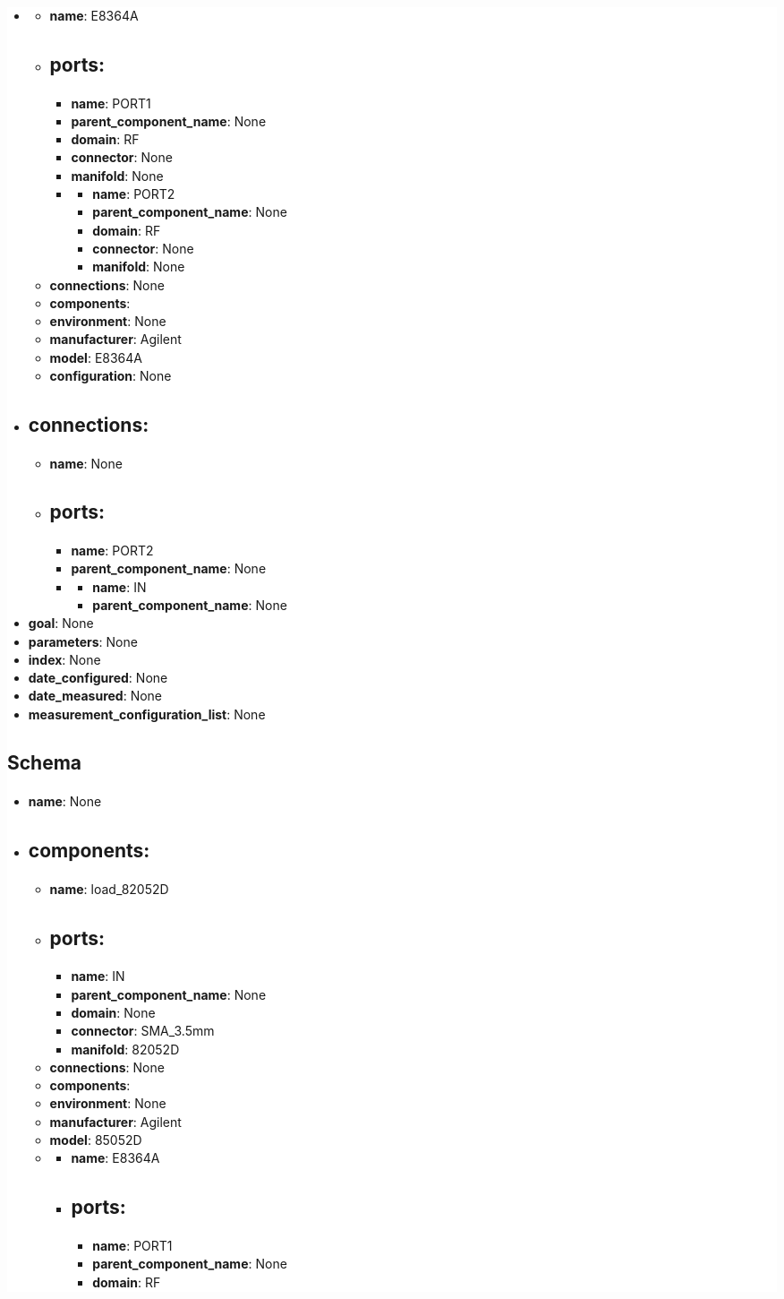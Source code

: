   -
    - **name**: E8364A
    - **ports**:
      -
        - **name**: PORT1
        - **parent_component_name**: None
        - **domain**: RF
        - **connector**: None
        - **manifold**: None
      -
        - **name**: PORT2
        - **parent_component_name**: None
        - **domain**: RF
        - **connector**: None
        - **manifold**: None
    - **connections**: None
    - **components**:
    - **environment**: None
    - **manufacturer**: Agilent
    - **model**: E8364A
    - **configuration**: None
- **connections**:
  -
    - **name**: None
    - **ports**:
      -
        - **name**: PORT2
        - **parent_component_name**: None
      -
        - **name**: IN
        - **parent_component_name**: None
- **goal**: None
- **parameters**: None
- **index**: None
- **date_configured**: None
- **date_measured**: None
- **measurement_configuration_list**: None


## Schema 
- **name**: None
- **components**:
  -
    - **name**: load_82052D
    - **ports**:
      -
        - **name**: IN
        - **parent_component_name**: None
        - **domain**: None
        - **connector**: SMA_3.5mm
        - **manifold**: 82052D
    - **connections**: None
    - **components**:
    - **environment**: None
    - **manufacturer**: Agilent
    - **model**: 85052D
  -
    - **name**: E8364A
    - **ports**:
      -
        - **name**: PORT1
        - **parent_component_name**: None
        - **domain**: RF